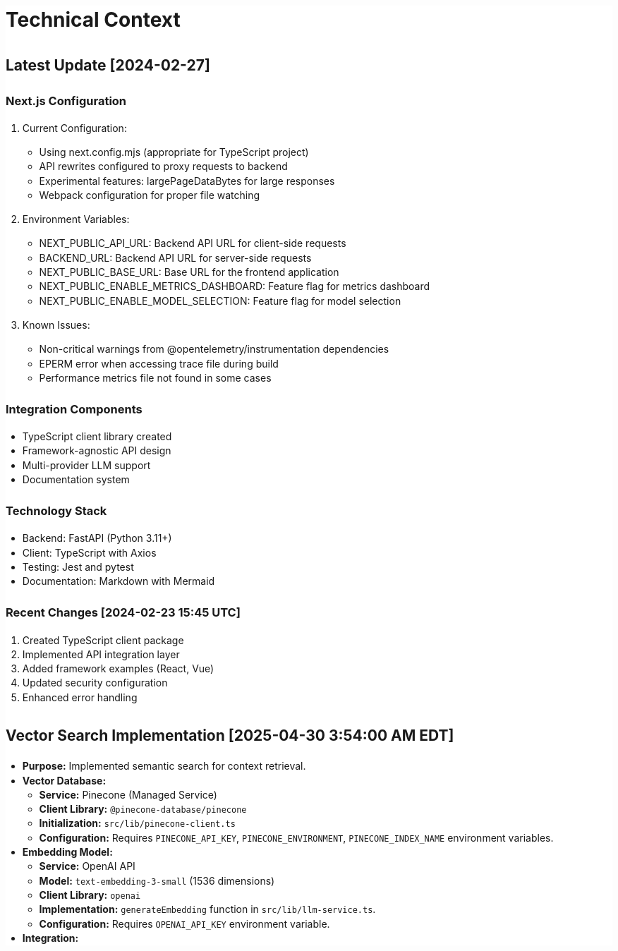 # Technical Context

## Latest Update [2024-02-27]

### Next.js Configuration

1. Current Configuration:

   - Using next.config.mjs (appropriate for TypeScript project)
   - API rewrites configured to proxy requests to backend
   - Experimental features: largePageDataBytes for large responses
   - Webpack configuration for proper file watching

2. Environment Variables:

   - NEXT_PUBLIC_API_URL: Backend API URL for client-side requests
   - BACKEND_URL: Backend API URL for server-side requests
   - NEXT_PUBLIC_BASE_URL: Base URL for the frontend application
   - NEXT_PUBLIC_ENABLE_METRICS_DASHBOARD: Feature flag for metrics dashboard
   - NEXT_PUBLIC_ENABLE_MODEL_SELECTION: Feature flag for model selection

3. Known Issues:
   - Non-critical warnings from @opentelemetry/instrumentation dependencies
   - EPERM error when accessing trace file during build
   - Performance metrics file not found in some cases

### Integration Components

- TypeScript client library created
- Framework-agnostic API design
- Multi-provider LLM support
- Documentation system

### Technology Stack

- Backend: FastAPI (Python 3.11+)
- Client: TypeScript with Axios
- Testing: Jest and pytest
- Documentation: Markdown with Mermaid

### Recent Changes [2024-02-23 15:45 UTC]

1. Created TypeScript client package
2. Implemented API integration layer
3. Added framework examples (React, Vue)
4. Updated security configuration
5. Enhanced error handling

## Vector Search Implementation [2025-04-30 3:54:00 AM EDT]

- **Purpose:** Implemented semantic search for context retrieval.
- **Vector Database:**
  - **Service:** Pinecone (Managed Service)
  - **Client Library:** `@pinecone-database/pinecone`
  - **Initialization:** `src/lib/pinecone-client.ts`
  - **Configuration:** Requires `PINECONE_API_KEY`, `PINECONE_ENVIRONMENT`, `PINECONE_INDEX_NAME` environment variables.
- **Embedding Model:**
  - **Service:** OpenAI API
  - **Model:** `text-embedding-3-small` (1536 dimensions)
  - **Client Library:** `openai`
  - **Implementation:** `generateEmbedding` function in `src/lib/llm-service.ts`.
  - **Configuration:** Requires `OPENAI_API_KEY` environment variable.
- **Integration:**